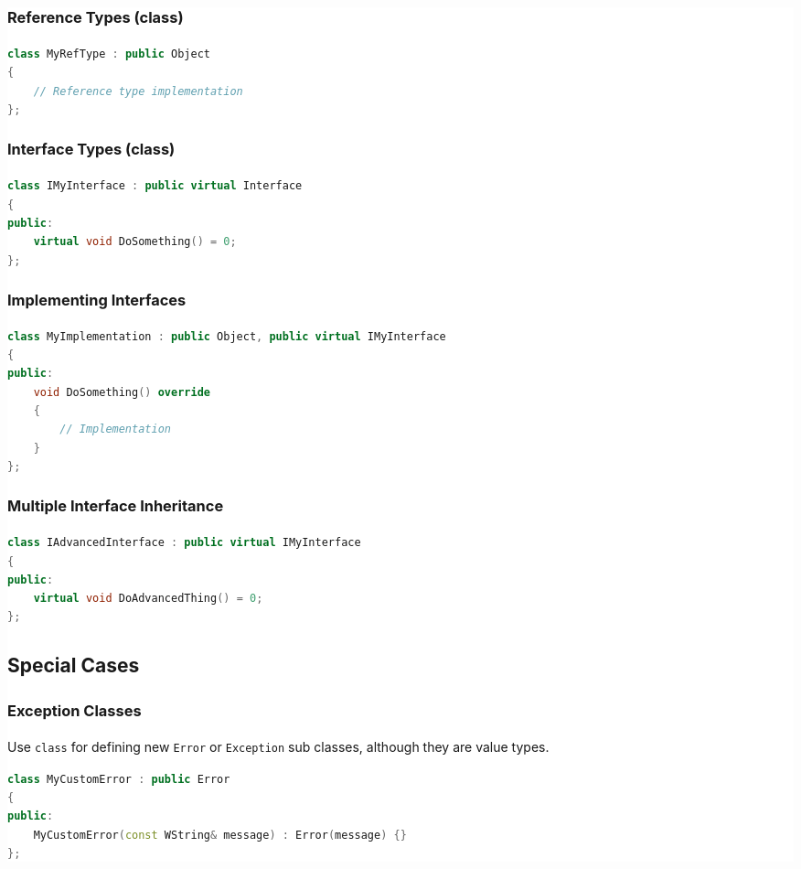 ### Reference Types (class)

```cpp
class MyRefType : public Object
{
    // Reference type implementation
};
```

### Interface Types (class)

```cpp
class IMyInterface : public virtual Interface
{
public:
    virtual void DoSomething() = 0;
};
```

### Implementing Interfaces

```cpp
class MyImplementation : public Object, public virtual IMyInterface
{
public:
    void DoSomething() override
    {
        // Implementation
    }
};
```

### Multiple Interface Inheritance

```cpp
class IAdvancedInterface : public virtual IMyInterface
{
public:
    virtual void DoAdvancedThing() = 0;
};
```

## Special Cases

### Exception Classes

Use `class` for defining new `Error` or `Exception` sub classes, although they are value types.

```cpp
class MyCustomError : public Error
{
public:
    MyCustomError(const WString& message) : Error(message) {}
};
```
